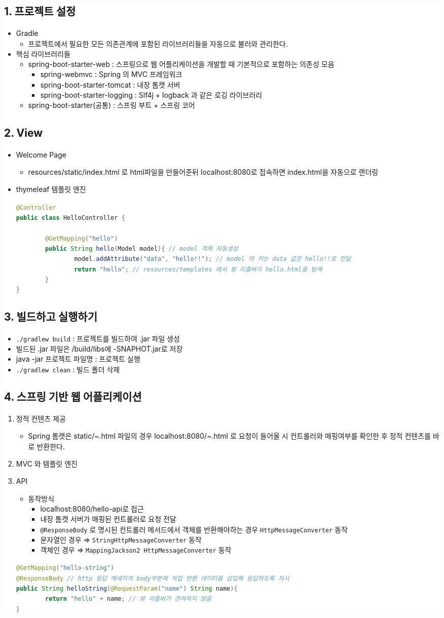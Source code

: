 ## 1. 프로젝트 설정

- Gradle
    - 프로젝트에서 필요한 모든 의존관계에 포함된 라이브러리들을 자동으로 불러와 관리한다.
- 핵심 라이브러리들
    - spring-boot-starter-web  : 스프링으로 웹 어플리케이션을 개발할 때 기본적으로 포함하는 의존성 모음
        - spring-webmvc  : Spring 의 MVC 프레임워크
        - spring-boot-starter-tomcat : 내장 톰캣 서버
        - spring-boot-starter-logging : Slf4j + logback 과 같은 로깅 라이브러리
    - spring-boot-starter(공통) : 스프링 부트 + 스프링 코어

## 2. View

- Welcome Page
    - resources/static/index.html 로 html파일을 만들어준뒤  localhost:8080로 접속하면 index.html을 자동으로 랜더링
- thymeleaf 템플릿 엔진

    ```java
    @Controller
    public class HelloController {
    	
    		@GetMapping("hello")
    		public String hello(Model model){ // model 객체 자동생성
    				model.addAttribute("data", "hello!!"); // model 의 키는 data 값은 hello!!로 전달
    				return "hello"; // resources/templates 에서 뷰 리졸버가 hello.html을 탐색
    		}
    }
    ```


## 3. 빌드하고 실행하기

- `./gradlew build` : 프로젝트를 빌드하여 .jar 파일 생성
- 빌드된 .jar 파일은 /build/libs에 -SNAPHOT.jar로 저장
- java -jar 프로젝트 파일명 : 프로젝트 실행
- `./gradlew clean` : 빌드 폴더 삭제

## 4. 스프링 기반 웹 어플리케이션

1. 정적 컨텐츠 제공
    - Spring 톰캣은 static/~.html 파일의 경우 localhost:8080/~.html 로 요청이 들어올 시 컨트롤러와 매핑여부를 확인한 후 정적 컨텐츠를 바로 반환한다.
2. MVC 와 템플릿 엔진
3. API
    - 동작방식
        - localhost:8080/hello-api로 접근
        - 내장 톰캣 서버가 매핑된 컨트롤러로 요청 전달
        - `@ResponseBody` 로 명시된 컨트롤러 메서드에서 객체를 반환해야하는 경우 `HttpMessageConverter` 동작
        - 문자열인 경우 ⇒ `StringHttpMessageConverter`  동작
        - 객체인 경우 ⇒ `MappingJackson2 HttpMessageConverter` 동작

    ```java
    @GetMapping("hello-string")
    @ResponseBody // http 응답 메세지의 body부분에 직접 반환 데이터를 삽입해 응답하도록 지시
    public String helloString(@RequestParam("name") String name){
    		return "hello" + name; // 뷰 리졸버가 관여하지 않음
    }
    